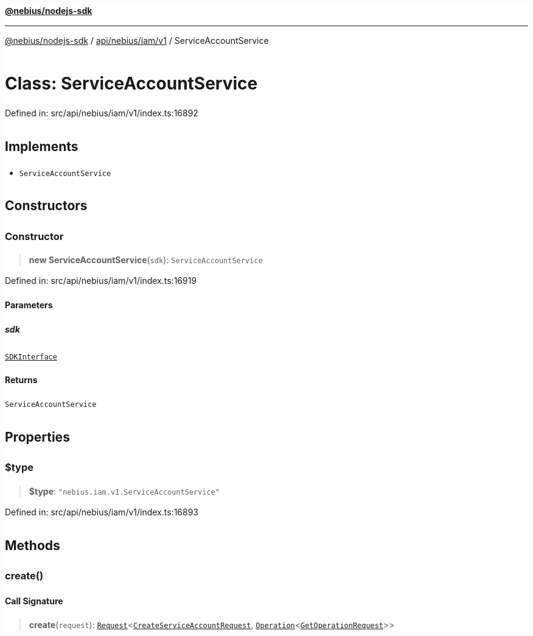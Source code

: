 [**@nebius/nodejs-sdk**](../../../../../README.md)

***

[@nebius/nodejs-sdk](../../../../../README.md) / [api/nebius/iam/v1](../README.md) / ServiceAccountService

# Class: ServiceAccountService

Defined in: src/api/nebius/iam/v1/index.ts:16892

## Implements

- `ServiceAccountService`

## Constructors

### Constructor

> **new ServiceAccountService**(`sdk`): `ServiceAccountService`

Defined in: src/api/nebius/iam/v1/index.ts:16919

#### Parameters

##### sdk

[`SDKInterface`](../../../../../sdk/interfaces/SDKInterface.md)

#### Returns

`ServiceAccountService`

## Properties

### $type

> **$type**: `"nebius.iam.v1.ServiceAccountService"`

Defined in: src/api/nebius/iam/v1/index.ts:16893

## Methods

### create()

#### Call Signature

> **create**(`request`): [`Request`](../../../../../runtime/request/classes/Request.md)\<[`CreateServiceAccountRequest`](../interfaces/CreateServiceAccountRequest.md), [`Operation`](../../../../../runtime/operation/classes/Operation.md)\<[`GetOperationRequest`](../../../common/v1/interfaces/GetOperationRequest.md)\>\>
